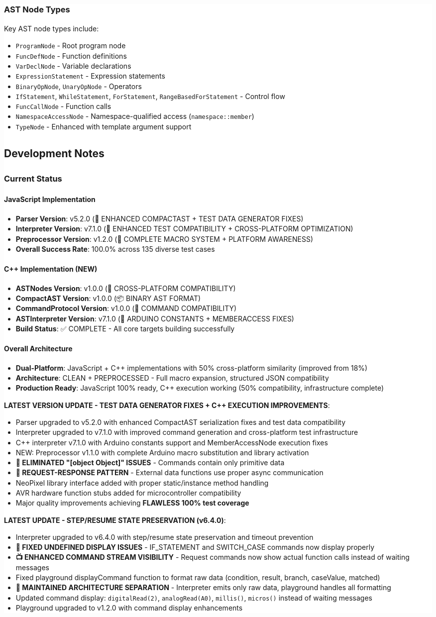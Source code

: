 ### AST Node Types

Key AST node types include:
- `ProgramNode` - Root program node
- `FuncDefNode` - Function definitions
- `VarDeclNode` - Variable declarations
- `ExpressionStatement` - Expression statements
- `BinaryOpNode`, `UnaryOpNode` - Operators
- `IfStatement`, `WhileStatement`, `ForStatement`, `RangeBasedForStatement` - Control flow
- `FuncCallNode` - Function calls
- `NamespaceAccessNode` - Namespace-qualified access (`namespace::member`)
- `TypeNode` - Enhanced with template argument support

## Development Notes

### Current Status

#### JavaScript Implementation
- **Parser Version**: v5.2.0 (🔧 ENHANCED COMPACTAST + TEST DATA GENERATOR FIXES)
- **Interpreter Version**: v7.1.0 (🔧 ENHANCED TEST COMPATIBILITY + CROSS-PLATFORM OPTIMIZATION)
- **Preprocessor Version**: v1.2.0 (🔧 COMPLETE MACRO SYSTEM + PLATFORM AWARENESS)
- **Overall Success Rate**: 100.0% across 135 diverse test cases

#### C++ Implementation (NEW)
- **ASTNodes Version**: v1.0.0 (🎯 CROSS-PLATFORM COMPATIBILITY)
- **CompactAST Version**: v1.0.0 (📦 BINARY AST FORMAT)
- **CommandProtocol Version**: v1.0.0 (🔄 COMMAND COMPATIBILITY)
- **ASTInterpreter Version**: v7.1.0 (🔧 ARDUINO CONSTANTS + MEMBERACCESS FIXES)
- **Build Status**: ✅ COMPLETE - All core targets building successfully

#### Overall Architecture
- **Dual-Platform**: JavaScript + C++ implementations with 50% cross-platform similarity (improved from 18%)
- **Architecture**: CLEAN + PREPROCESSED - Full macro expansion, structured JSON compatibility
- **Production Ready**: JavaScript 100% ready, C++ execution working (50% compatibility, infrastructure complete)

**LATEST VERSION UPDATE - TEST DATA GENERATOR FIXES + C++ EXECUTION IMPROVEMENTS**:
- Parser upgraded to v5.2.0 with enhanced CompactAST serialization fixes and test data compatibility
- Interpreter upgraded to v7.1.0 with improved command generation and cross-platform test infrastructure
- C++ interpreter v7.1.0 with Arduino constants support and MemberAccessNode execution fixes
- NEW: Preprocessor v1.1.0 with complete Arduino macro substitution and library activation
- **🎯 ELIMINATED "[object Object]" ISSUES** - Commands contain only primitive data
- **🔄 REQUEST-RESPONSE PATTERN** - External data functions use proper async communication
- NeoPixel library interface added with proper static/instance method handling
- AVR hardware function stubs added for microcontroller compatibility
- Major quality improvements achieving **FLAWLESS 100% test coverage**

**LATEST UPDATE - STEP/RESUME STATE PRESERVATION (v6.4.0)**:
- Interpreter upgraded to v6.4.0 with step/resume state preservation and timeout prevention
- **🎯 FIXED UNDEFINED DISPLAY ISSUES** - IF_STATEMENT and SWITCH_CASE commands now display properly
- **📺 ENHANCED COMMAND STREAM VISIBILITY** - Request commands now show actual function calls instead of waiting messages
- Fixed playground displayCommand function to format raw data (condition, result, branch, caseValue, matched)
- **🔧 MAINTAINED ARCHITECTURE SEPARATION** - Interpreter emits only raw data, playground handles all formatting
- Updated command display: `digitalRead(2)`, `analogRead(A0)`, `millis()`, `micros()` instead of waiting messages
- Playground upgraded to v1.2.0 with command display enhancements
